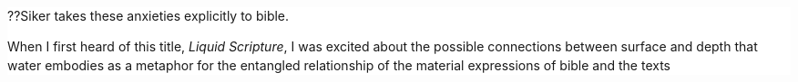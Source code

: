 ??Siker takes these anxieties explicitly to bible.

[^28]: *Phaedrus* 275b; Ong, *Orality and Literacy*, 78-81.

[^29]: https://senseandreference.wordpress.com/2010/10/27/reading-writing-and-what-plato-really-thought/ .

[^30]: *Phaedrus* 275d-e

[^31]: *Seventh Letter* 343; http://www.csuchico.edu/phil/sdobra_mat/platopaper.html.

[^32]: The more well know essay by Heidegger, "The Question Concerning Technology" (QCT) is a revised version of the second lecture of this four part lecture series Heidegger gave in Bremen in 1949.
Mark Blitz, “Understanding Heidegger on Technology,” The New Atlantis, Winter 2014, http://www.thenewatlantis.com/publications/understanding-heidegger-on-technology, provides a useful exploration of the relationship of QCT to the Bremen lectures and to the larger themes in Heidegger's work.

[^33]: Martin Heidegger, *Bremen and Freiburg Lectures: Insight into That Which Is and Basic Principles of Thinking* (Bloomington: Indiana University Press, 2012), 3.

[^34]: Heidegger, *Bremen Lectures*, 3

[^35]: Heiegger, *Bremen Lectures*, 19, writes, "When we think the thing as thing, then we protect the essence of the thing in the region from where it essences.
Thinging is the nearning of world.
Nearing is the essence of nearness.
Insofar as we protect the thing as thing, we dwell in nearness.
The nearing of nearness is the authentic and sole dimension of the mirror-play of the world."

[^36]: Heidegger, *Bremen Lectures*, 4.

[^37]: For a more exhaustive study of Heidegger's thinking and writing on technology, Don Ihde, *Heidegger’s Technologies: Postphenomenological Perspectives* (New York: Fordham University Press, 2010),
offers a thorough contextualization and critique of Heidegger's views.

[^38]: Heidegger, *Bremen Lectures*, 23.

[^39]: Roger Silverstone, “Proper Distance: Toward an Ethics for Cyberspace,” in *Digital Media Revisited: Theoretical and Conceptual Innovation in Digital Domains*, ed.
Gunnar Liestøl, Andrew Morrison, and Terje Rasmussen (Cambridge, Mass.: MIT Press, 2003), 469–90.

[^40]: Silverstone, "Proper Distance," 470, 483.

[^41]: Silverstone, "Proper Distance," 474-75.

When I first heard of this title, *Liquid Scripture*, I was excited about the possible connections between surface and depth that water embodies as a metaphor for the entangled relationship of the material expressions of bible and the texts 


[^book_as_container]: Maybe add a section on Bible as Container - Perhaps a short explanation here of how container notions of bible are operative in contemporary discourse.
